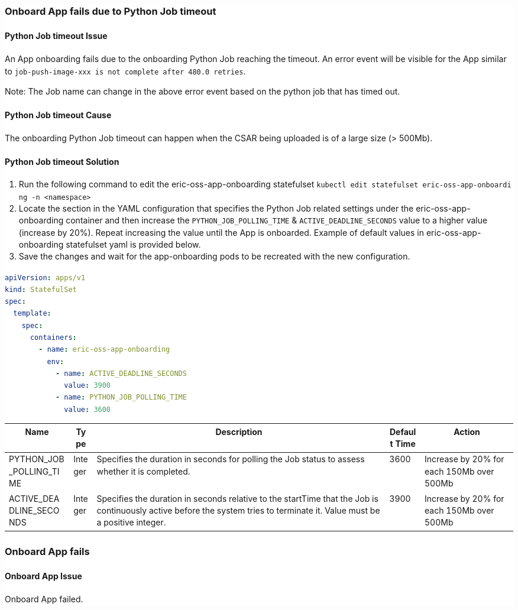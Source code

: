 ### Onboard App fails due to Python Job timeout

#### Python Job timeout Issue

An App onboarding fails due to the onboarding Python Job reaching the timeout. An error event will be visible for the
App similar to ``job-push-image-xxx is not complete after 480.0 retries``.

Note: The Job name can change in the above error event based on the python job that has timed out.

#### Python Job timeout Cause

The onboarding Python Job timeout can happen when the CSAR being uploaded is of a large size (> 500Mb).

#### Python Job timeout Solution

1. Run the following command to edit the eric-oss-app-onboarding statefulset ``kubectl edit statefulset eric-oss-app-onboarding -n <namespace>``
2. Locate the section in the YAML configuration that specifies the Python Job related settings under the eric-oss-app-onboarding container and
then increase the ``PYTHON_JOB_POLLING_TIME`` & ``ACTIVE_DEADLINE_SECONDS`` value to a higher value (increase by 20%). Repeat increasing the
value until the App is onboarded. Example of default values in eric-oss-app-onboarding statefulset yaml is provided below.
3. Save the changes and wait for the app-onboarding pods to be recreated with the new configuration.

```yaml
apiVersion: apps/v1
kind: StatefulSet
spec:
  template:
    spec:
      containers:
        - name: eric-oss-app-onboarding
          env:
            - name: ACTIVE_DEADLINE_SECONDS
              value: 3900
            - name: PYTHON_JOB_POLLING_TIME
              value: 3600
```

| Name                    | Type    | Description                                                                                                                                                                 | Default Time | Action                                     |
|-------------------------|---------|-----------------------------------------------------------------------------------------------------------------------------------------------------------------------------|--------------|--------------------------------------------|
| PYTHON_JOB_POLLING_TIME | Integer | Specifies the duration in seconds for polling the Job status to assess whether it is completed.                                                                             | 3600         | Increase by 20% for each 150Mb over 500Mb  |
| ACTIVE_DEADLINE_SECONDS | Integer | Specifies the duration in seconds relative to the startTime that the Job is continuously active before the system tries to terminate it. Value must be a positive integer.  | 3900         | Increase by 20% for each 150Mb over 500Mb  |

### Onboard App fails

#### Onboard App Issue

Onboard App failed.
